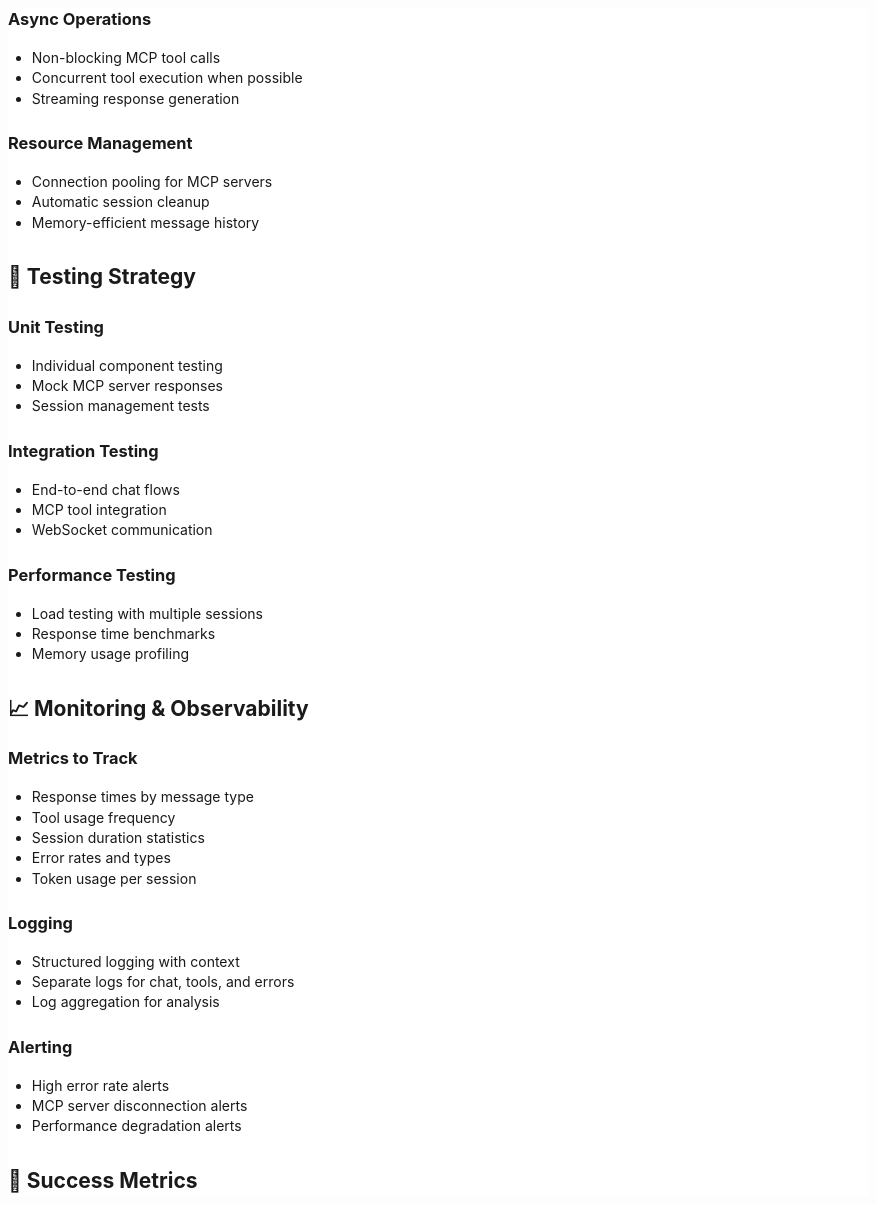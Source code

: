### Async Operations
- Non-blocking MCP tool calls
- Concurrent tool execution when possible
- Streaming response generation

### Resource Management
- Connection pooling for MCP servers
- Automatic session cleanup
- Memory-efficient message history

## 🧪 Testing Strategy

### Unit Testing
- Individual component testing
- Mock MCP server responses
- Session management tests

### Integration Testing
- End-to-end chat flows
- MCP tool integration
- WebSocket communication

### Performance Testing
- Load testing with multiple sessions
- Response time benchmarks
- Memory usage profiling

## 📈 Monitoring & Observability

### Metrics to Track
- Response times by message type
- Tool usage frequency
- Session duration statistics
- Error rates and types
- Token usage per session

### Logging
- Structured logging with context
- Separate logs for chat, tools, and errors
- Log aggregation for analysis

### Alerting
- High error rate alerts
- MCP server disconnection alerts
- Performance degradation alerts

## 🎯 Success Metrics
